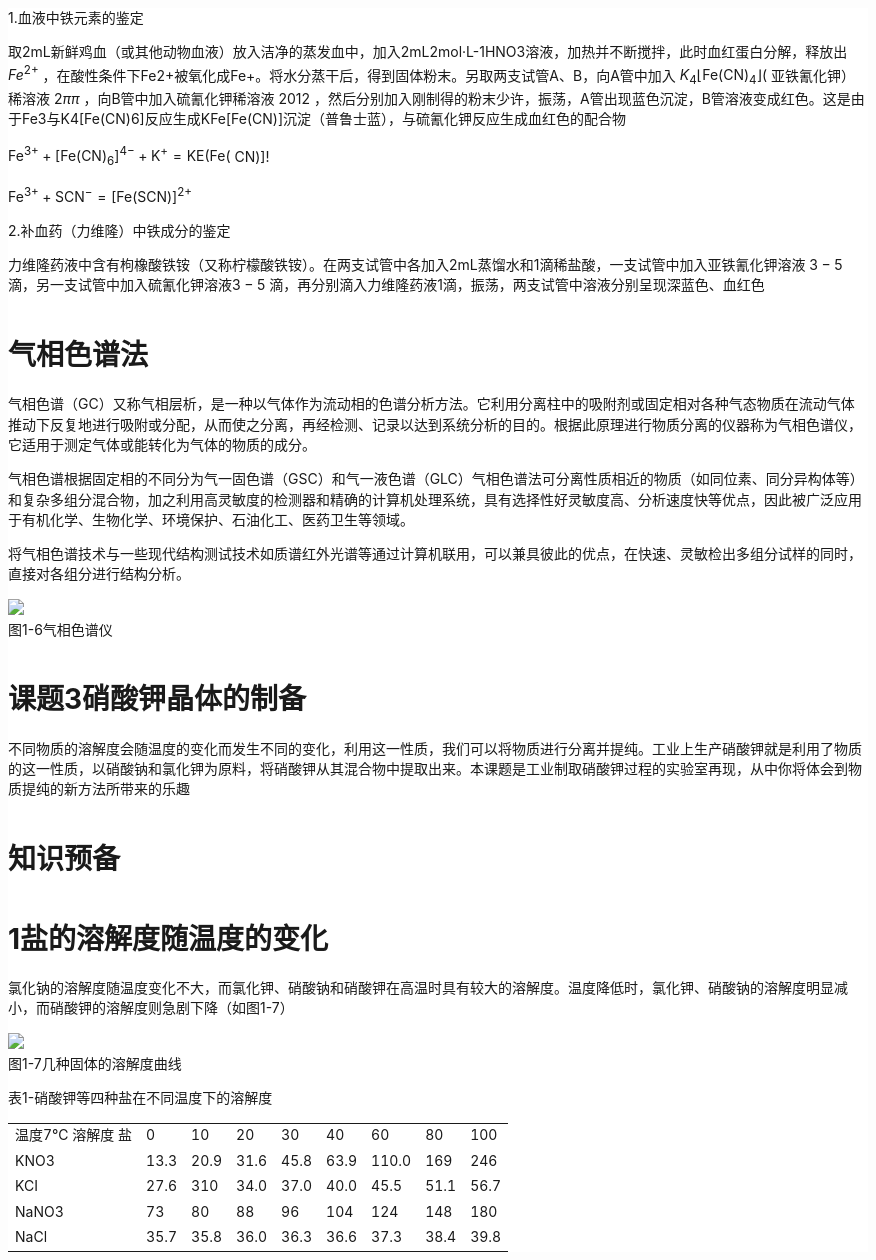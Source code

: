 1.血液中铁元素的鉴定

取2mL新鲜鸡血（或其他动物血液）放入洁净的蒸发血中，加入2mL2mol·L-1HNO3溶液，加热并不断搅拌，此时血红蛋白分解，释放出 $F e ^ { 2 + }$ ，在酸性条件下Fe2+被氧化成Fe+。将水分蒸干后，得到固体粉末。另取两支试管A、B，向A管中加入 $K _ { 4 } \lfloor \mathrm { F e } ( \mathsf { C N } ) _ { 4 } \rfloor ($ 亚铁氰化钾）稀溶液 $2 \pi \pi$ ，向B管中加入硫氰化钾稀溶液 $2 0 1 2$ ，然后分别加入刚制得的粉末少许，振荡，A管出现蓝色沉淀，B管溶液变成红色。这是由于Fe3与K4[Fe(CN)6]反应生成KFe[Fe(CN)]沉淀（普鲁士蓝），与硫氰化钾反应生成血红色的配合物

$\mathrm { F e ^ { 3 + } + [ F e ( C N ) _ { 6 } ] ^ { 4 - } + K ^ { + } = \mathrm { K E } ( F e ( }$ CN)]!

$\mathrm { F e ^ { 3 + } + S C N ^ { - } = [ F e ( S C N ) ] ^ { 2 + } }$

2.补血药（力维隆）中铁成分的鉴定

力维隆药液中含有枸橡酸铁铵（又称柠檬酸铁铵）。在两支试管中各加入2mL蒸馏水和1滴稀盐酸，一支试管中加入亚铁氰化钾溶液 $3 - 5$ 滴，另一支试管中加入硫氰化钾溶液$3 - 5$ 滴，再分别滴入力维隆药液1滴，振荡，两支试管中溶液分别呈现深蓝色、血红色

# 气相色谱法

气相色谱（GC）又称气相层析，是一种以气体作为流动相的色谱分析方法。它利用分离柱中的吸附剂或固定相对各种气态物质在流动气体推动下反复地进行吸附或分配，从而使之分离，再经检测、记录以达到系统分析的目的。根据此原理进行物质分离的仪器称为气相色谱仪，它适用于测定气体或能转化为气体的物质的成分。

气相色谱根据固定相的不同分为气一固色谱（GSC）和气一液色谱（GLC）气相色谱法可分离性质相近的物质（如同位素、同分异构体等）和复杂多组分混合物，加之利用高灵敏度的检测器和精确的计算机处理系统，具有选择性好灵敏度高、分析速度快等优点，因此被广泛应用于有机化学、生物化学、环境保护、石油化工、医药卫生等领域。

将气相色谱技术与一些现代结构测试技术如质谱红外光谱等通过计算机联用，可以兼具彼此的优点，在快速、灵敏检出多组分试样的同时，直接对各组分进行结构分析。

![](https://cdn-mineru.openxlab.org.cn/extract/dbd05ab0-d8f3-492b-bb92-85089c9fe467/efe60160bb629b21d320e5f97a6e20b3c98812805c2f781a5a7c0a3fb5940d7c.jpg)  
图1-6气相色谱仪

# 课题3硝酸钾晶体的制备

不同物质的溶解度会随温度的变化而发生不同的变化，利用这一性质，我们可以将物质进行分离并提纯。工业上生产硝酸钾就是利用了物质的这一性质，以硝酸钠和氯化钾为原料，将硝酸钾从其混合物中提取出来。本课题是工业制取硝酸钾过程的实验室再现，从中你将体会到物质提纯的新方法所带来的乐趣

# 知识预备

# 1盐的溶解度随温度的变化

氯化钠的溶解度随温度变化不大，而氯化钾、硝酸钠和硝酸钾在高温时具有较大的溶解度。温度降低时，氯化钾、硝酸钠的溶解度明显减小，而硝酸钾的溶解度则急剧下降（如图1-7）

![](https://cdn-mineru.openxlab.org.cn/extract/dbd05ab0-d8f3-492b-bb92-85089c9fe467/b914c31591055eac2d004b3de91974217494e73d7306c27ae39cf86fe973a65d.jpg)  
图1-7几种固体的溶解度曲线

表1-硝酸钾等四种盐在不同温度下的溶解度  

<html><body><table><tr><td>温度7℃ 溶解度 盐</td><td>0</td><td>10</td><td>20</td><td>30</td><td>40</td><td>60</td><td>80</td><td>100</td></tr><tr><td>KNO3</td><td>13.3</td><td>20.9</td><td>31.6</td><td>45.8</td><td>63.9</td><td>110.0</td><td>169</td><td>246</td></tr><tr><td>KCI</td><td>27.6</td><td>310</td><td>34.0</td><td>37.0</td><td>40.0</td><td>45.5</td><td>51.1</td><td>56.7</td></tr><tr><td>NaNO3</td><td>73</td><td>80</td><td>88</td><td>96</td><td>104</td><td>124</td><td>148</td><td>180</td></tr><tr><td>NaCl</td><td>35.7</td><td>35.8</td><td>36.0</td><td>36.3</td><td>36.6</td><td>37.3</td><td>38.4</td><td>39.8</td></tr></table></body></html>
